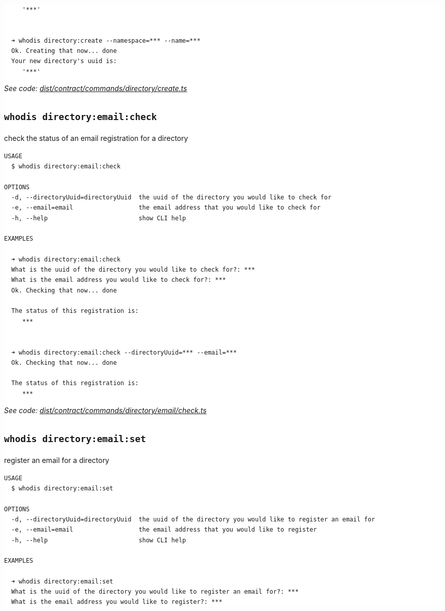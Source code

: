 ```
     '***'


  ➜ whodis directory:create --namespace=*** --name=***
  Ok. Creating that now... done
  Your new directory's uuid is:
     '***'
```

_See code: [dist/contract/commands/directory/create.ts](https://github.com/whodisio/whodis-cli/blob/v0.5.0/dist/contract/commands/directory/create.ts)_

## `whodis directory:email:check`

check the status of an email registration for a directory

```
USAGE
  $ whodis directory:email:check

OPTIONS
  -d, --directoryUuid=directoryUuid  the uuid of the directory you would like to check for
  -e, --email=email                  the email address that you would like to check for
  -h, --help                         show CLI help

EXAMPLES

  ➜ whodis directory:email:check
  What is the uuid of the directory you would like to check for?: ***
  What is the email address you would like to check for?: ***
  Ok. Checking that now... done

  The status of this registration is:
     ***


  ➜ whodis directory:email:check --directoryUuid=*** --email=***
  Ok. Checking that now... done

  The status of this registration is:
     ***
```

_See code: [dist/contract/commands/directory/email/check.ts](https://github.com/whodisio/whodis-cli/blob/v0.5.0/dist/contract/commands/directory/email/check.ts)_

## `whodis directory:email:set`

register an email for a directory

```
USAGE
  $ whodis directory:email:set

OPTIONS
  -d, --directoryUuid=directoryUuid  the uuid of the directory you would like to register an email for
  -e, --email=email                  the email address that you would like to register
  -h, --help                         show CLI help

EXAMPLES

  ➜ whodis directory:email:set
  What is the uuid of the directory you would like to register an email for?: ***
  What is the email address you would like to register?: ***
```